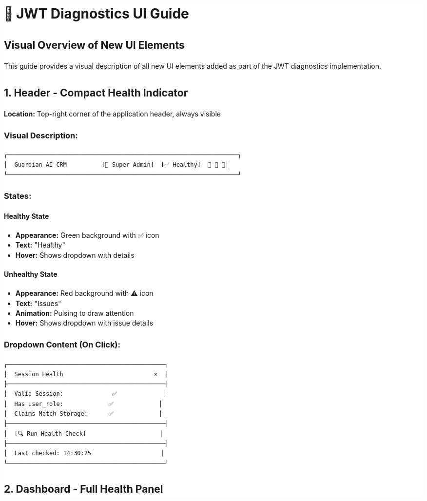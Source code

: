 # 🎨 JWT Diagnostics UI Guide

## Visual Overview of New UI Elements

This guide provides a visual description of all new UI elements added as part of the JWT diagnostics implementation.

## 1. Header - Compact Health Indicator

**Location:** Top-right corner of the application header, always visible

### Visual Description:

```
┌──────────────────────────────────────────────────────────────────┐
│  Guardian AI CRM          [🔐 Super Admin]  [✅ Healthy]  🔔 👤 🚪│
└──────────────────────────────────────────────────────────────────┘
```

### States:

#### Healthy State
- **Appearance:** Green background with ✅ icon
- **Text:** "Healthy"
- **Hover:** Shows dropdown with details

#### Unhealthy State
- **Appearance:** Red background with ⚠️ icon
- **Text:** "Issues"
- **Animation:** Pulsing to draw attention
- **Hover:** Shows dropdown with issue details

### Dropdown Content (On Click):

```
┌─────────────────────────────────────────────┐
│  Session Health                          ×  │
├─────────────────────────────────────────────┤
│  Valid Session:              ✅             │
│  Has user_role:             ✅             │
│  Claims Match Storage:      ✅             │
├─────────────────────────────────────────────┤
│  [🔍 Run Health Check]                     │
├─────────────────────────────────────────────┤
│  Last checked: 14:30:25                    │
└─────────────────────────────────────────────┘
```

## 2. Dashboard - Full Health Panel
